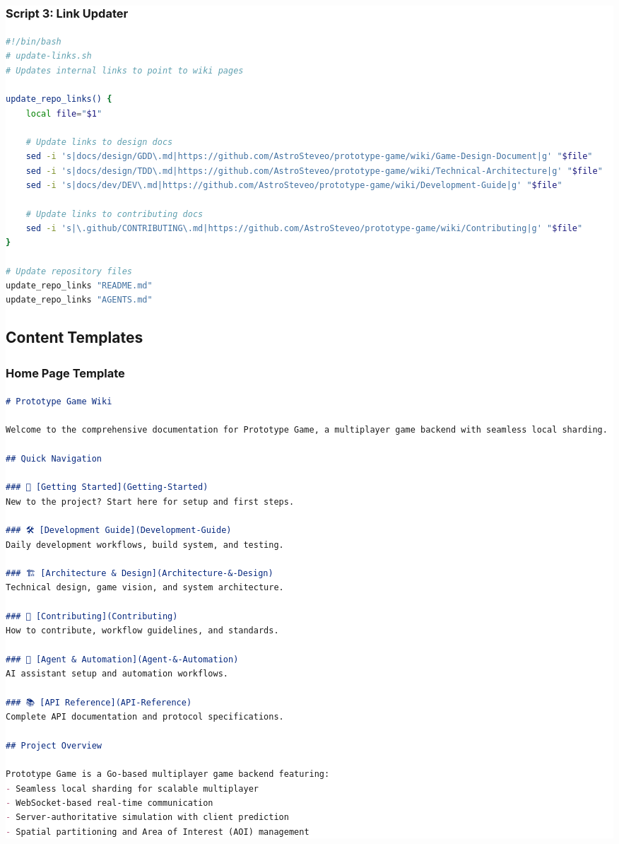 ### Script 3: Link Updater
```bash
#!/bin/bash
# update-links.sh
# Updates internal links to point to wiki pages

update_repo_links() {
    local file="$1"
    
    # Update links to design docs
    sed -i 's|docs/design/GDD\.md|https://github.com/AstroSteveo/prototype-game/wiki/Game-Design-Document|g' "$file"
    sed -i 's|docs/design/TDD\.md|https://github.com/AstroSteveo/prototype-game/wiki/Technical-Architecture|g' "$file"
    sed -i 's|docs/dev/DEV\.md|https://github.com/AstroSteveo/prototype-game/wiki/Development-Guide|g' "$file"
    
    # Update links to contributing docs
    sed -i 's|\.github/CONTRIBUTING\.md|https://github.com/AstroSteveo/prototype-game/wiki/Contributing|g' "$file"
}

# Update repository files
update_repo_links "README.md"
update_repo_links "AGENTS.md"
```

## Content Templates

### Home Page Template
```markdown
# Prototype Game Wiki

Welcome to the comprehensive documentation for Prototype Game, a multiplayer game backend with seamless local sharding.

## Quick Navigation

### 🚀 [Getting Started](Getting-Started)
New to the project? Start here for setup and first steps.

### 🛠️ [Development Guide](Development-Guide)
Daily development workflows, build system, and testing.

### 🏗️ [Architecture & Design](Architecture-&-Design)
Technical design, game vision, and system architecture.

### 🤝 [Contributing](Contributing)
How to contribute, workflow guidelines, and standards.

### 🤖 [Agent & Automation](Agent-&-Automation)
AI assistant setup and automation workflows.

### 📚 [API Reference](API-Reference)
Complete API documentation and protocol specifications.

## Project Overview

Prototype Game is a Go-based multiplayer game backend featuring:
- Seamless local sharding for scalable multiplayer
- WebSocket-based real-time communication
- Server-authoritative simulation with client prediction
- Spatial partitioning and Area of Interest (AOI) management
```